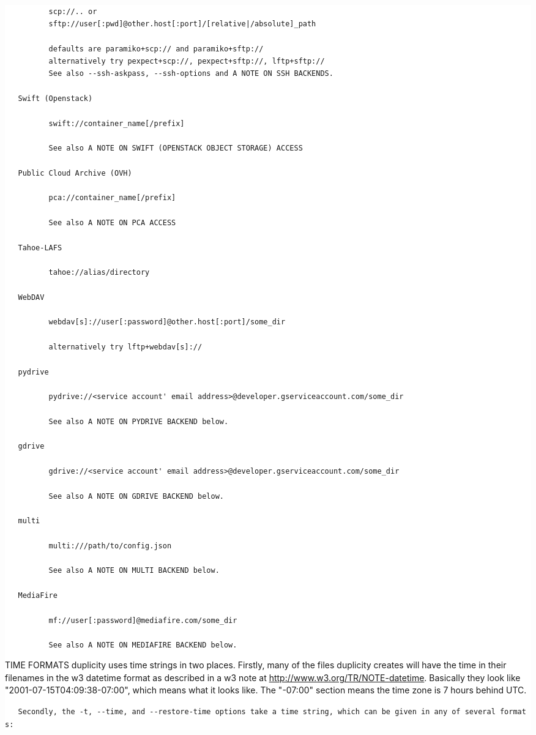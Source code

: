               scp://.. or
              sftp://user[:pwd]@other.host[:port]/[relative|/absolute]_path

              defaults are paramiko+scp:// and paramiko+sftp://
              alternatively try pexpect+scp://, pexpect+sftp://, lftp+sftp://
              See also --ssh-askpass, --ssh-options and A NOTE ON SSH BACKENDS.

       Swift (Openstack)

              swift://container_name[/prefix]

              See also A NOTE ON SWIFT (OPENSTACK OBJECT STORAGE) ACCESS

       Public Cloud Archive (OVH)

              pca://container_name[/prefix]

              See also A NOTE ON PCA ACCESS

       Tahoe-LAFS

              tahoe://alias/directory

       WebDAV

              webdav[s]://user[:password]@other.host[:port]/some_dir

              alternatively try lftp+webdav[s]://

       pydrive

              pydrive://<service account' email address>@developer.gserviceaccount.com/some_dir

              See also A NOTE ON PYDRIVE BACKEND below.

       gdrive

              gdrive://<service account' email address>@developer.gserviceaccount.com/some_dir

              See also A NOTE ON GDRIVE BACKEND below.

       multi

              multi:///path/to/config.json

              See also A NOTE ON MULTI BACKEND below.

       MediaFire

              mf://user[:password]@mediafire.com/some_dir

              See also A NOTE ON MEDIAFIRE BACKEND below.

TIME FORMATS
       duplicity uses time strings in two places.  Firstly, many of the files duplicity creates will have the time in their filenames in the w3 datetime format as described in a w3 note
       at http://www.w3.org/TR/NOTE-datetime.  Basically they look like "2001-07-15T04:09:38-07:00", which means what it looks like.  The "-07:00" section means the time zone is 7 hours
       behind UTC.

       Secondly, the -t, --time, and --restore-time options take a time string, which can be given in any of several formats:
